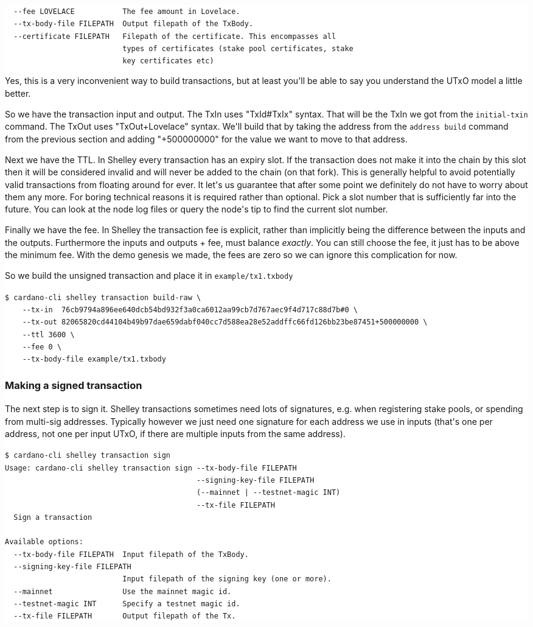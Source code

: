 ```
  --fee LOVELACE           The fee amount in Lovelace.
  --tx-body-file FILEPATH  Output filepath of the TxBody.
  --certificate FILEPATH   Filepath of the certificate. This encompasses all
                           types of certificates (stake pool certificates, stake
                           key certificates etc)
```
Yes, this is a very inconvenient way to build transactions, but at least you'll
be able to say you understand the UTxO model a little better.

So we have the transaction input and output. The TxIn uses "TxId#TxIx" syntax.
That will be the TxIn we got from the `initial-txin` command. The TxOut uses
"TxOut+Lovelace" syntax. We'll build that by taking the address from the
`address build` command from the previous section and adding "+500000000" for
the value we want to move to that address.

Next we have the TTL. In Shelley every transaction has an expiry slot. If the
transaction does not make it into the chain by this slot then it will be
considered invalid and will never be added to the chain (on that fork). This is
generally helpful to avoid potentially valid transactions from floating around
for ever. It let's us guarantee that after some point we definitely do not have
to worry about them any more. For boring technical reasons it is required
rather than optional. Pick a slot number that is sufficiently far into the
future. You can look at the node log files or query the node's tip to find the
current slot number.

Finally we have the fee. In Shelley the transaction fee is explicit, rather
than implicitly being the difference between the inputs and the outputs.
Furthermore the inputs and outputs + fee, must balance *exactly*. You can still
choose the fee, it just has to be above the minimum fee. With the demo genesis
we made, the fees are zero so we can ignore this complication for now.

So we build the unsigned transaction and place it in `example/tx1.txbody`
```
$ cardano-cli shelley transaction build-raw \
    --tx-in  76cb9794a896ee640dcb54bd932f3a0ca6012aa99cb7d767aec9f4d717c88d7b#0 \
    --tx-out 82065820cd44104b49b97dae659dabf040cc7d588ea28e52addffc66fd126bb23be87451+500000000 \
    --ttl 3600 \
    --fee 0 \
    --tx-body-file example/tx1.txbody
```

### Making a signed transaction

The next step is to sign it. Shelley transactions sometimes need lots of
signatures, e.g. when registering stake pools, or spending from multi-sig
addresses. Typically however we just need one signature for each address we use
in inputs (that's one per address, not one per input UTxO, if there are multiple
inputs from the same address).

```
$ cardano-cli shelley transaction sign
Usage: cardano-cli shelley transaction sign --tx-body-file FILEPATH
                                            --signing-key-file FILEPATH 
                                            (--mainnet | --testnet-magic INT)
                                            --tx-file FILEPATH
  Sign a transaction

Available options:
  --tx-body-file FILEPATH  Input filepath of the TxBody.
  --signing-key-file FILEPATH
                           Input filepath of the signing key (one or more).
  --mainnet                Use the mainnet magic id.
  --testnet-magic INT      Specify a testnet magic id.
  --tx-file FILEPATH       Output filepath of the Tx.
```
